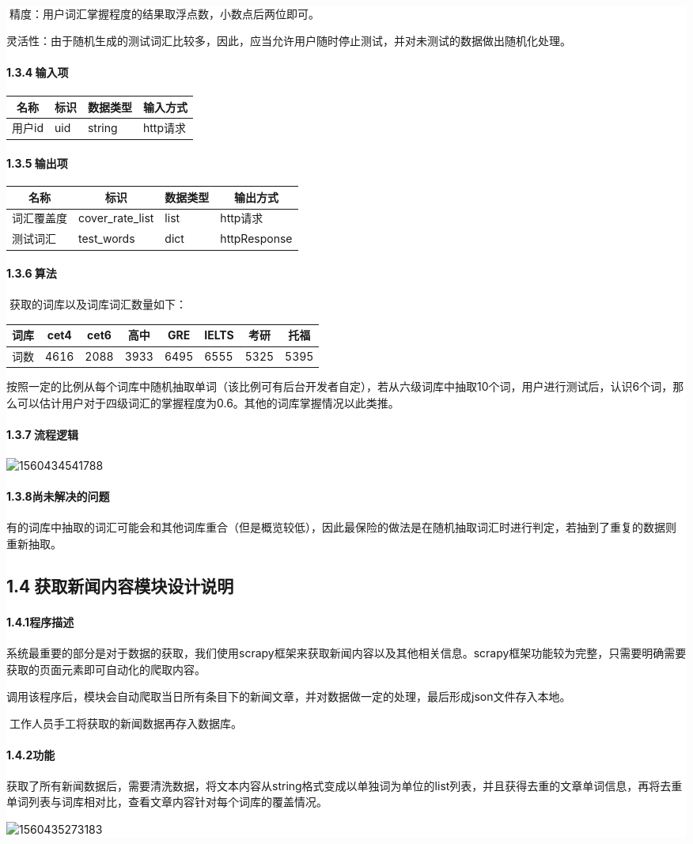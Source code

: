 ​		精度：用户词汇掌握程度的结果取浮点数，小数点后两位即可。

​		灵活性：由于随机生成的测试词汇比较多，因此，应当允许用户随时停止测试，并对未测试的数据做出随机化处理。

#### 1.3.4 输入项

| 名称   | 标识 | 数据类型 | 输入方式 |
| ------ | ---- | -------- | -------- |
| 用户id | uid  | string   | http请求 |

#### 1.3.5 输出项

| 名称       | 标识            | 数据类型 | 输出方式     |
| ---------- | --------------- | -------- | ------------ |
| 词汇覆盖度 | cover_rate_list | list     | http请求     |
| 测试词汇   | test_words      | dict     | httpResponse |

#### 1.3.6 算法

​		获取的词库以及词库词汇数量如下：

| 词库 | cet4 | cet6 | 高中 | GRE  | IELTS | 考研 | 托福 |
| ---- | ---- | ---- | ---- | ---- | ----- | ---- | ---- |
| 词数 | 4616 | 2088 | 3933 | 6495 | 6555  | 5325 | 5395 |

​		按照一定的比例从每个词库中随机抽取单词（该比例可有后台开发者自定），若从六级词库中抽取10个词，用户进行测试后，认识6个词，那么可以估计用户对于四级词汇的掌握程度为0.6。其他的词库掌握情况以此类推。

#### 1.3.7 流程逻辑

![1560434541788](C:\Users\Administrator\AppData\Roaming\Typora\typora-user-images\1560434541788.png)

#### 1.3.8尚未解决的问题

​		有的词库中抽取的词汇可能会和其他词库重合（但是概览较低），因此最保险的做法是在随机抽取词汇时进行判定，若抽到了重复的数据则重新抽取。



## 1.4  获取新闻内容模块设计说明

#### 1.4.1程序描述

​		系统最重要的部分是对于数据的获取，我们使用scrapy框架来获取新闻内容以及其他相关信息。scrapy框架功能较为完整，只需要明确需要获取的页面元素即可自动化的爬取内容。

​		调用该程序后，模块会自动爬取当日所有条目下的新闻文章，并对数据做一定的处理，最后形成json文件存入本地。

​		工作人员手工将获取的新闻数据再存入数据库。

#### 1.4.2功能

​		获取了所有新闻数据后，需要清洗数据，将文本内容从string格式变成以单独词为单位的list列表，并且获得去重的文章单词信息，再将去重单词列表与词库相对比，查看文章内容针对每个词库的覆盖情况。

![1560435273183](C:\Users\Administrator\AppData\Roaming\Typora\typora-user-images\1560435273183.png)
